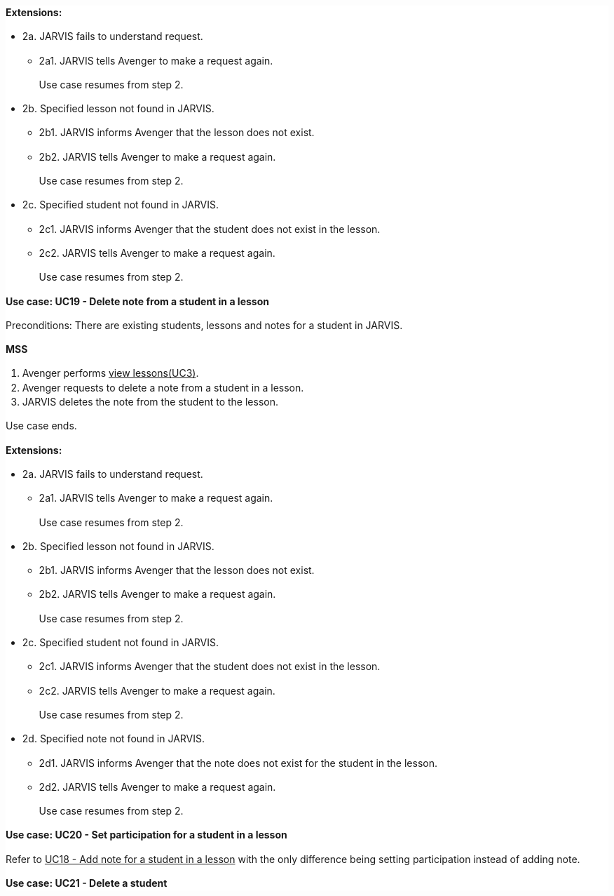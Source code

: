 **Extensions:**
- 2a. JARVIS fails to understand request.
    - 2a1. JARVIS tells Avenger to make a request again.

      Use case resumes from step 2.

- 2b. Specified lesson not found in JARVIS.
    - 2b1. JARVIS informs Avenger that the lesson does not exist.
    - 2b2. JARVIS tells Avenger to make a request again.

      Use case resumes from step 2.

- 2c. Specified student not found in JARVIS.
    - 2c1. JARVIS informs Avenger that the student does not exist in the lesson.
    - 2c2. JARVIS tells Avenger to make a request again.

      Use case resumes from step 2.
    
**Use case: UC19 - Delete note from a student in a lesson**

Preconditions: There are existing students, lessons and notes for a student in JARVIS.

**MSS**

1. Avenger performs <ins>view lessons(UC3)</ins>.
2. Avenger requests to delete a note from a student in a lesson.
3. JARVIS deletes the note from the student to the lesson.

Use case ends.

**Extensions:**
- 2a. JARVIS fails to understand request.
    - 2a1. JARVIS tells Avenger to make a request again.

      Use case resumes from step 2.

- 2b. Specified lesson not found in JARVIS.
    - 2b1. JARVIS informs Avenger that the lesson does not exist.
    - 2b2. JARVIS tells Avenger to make a request again.

      Use case resumes from step 2.

- 2c. Specified student not found in JARVIS.
    - 2c1. JARVIS informs Avenger that the student does not exist in the lesson.
    - 2c2. JARVIS tells Avenger to make a request again.

      Use case resumes from step 2.
  
- 2d. Specified note not found in JARVIS.
  - 2d1. JARVIS informs Avenger that the note does not exist for the student in the lesson.
  - 2d2. JARVIS tells Avenger to make a request again.

    Use case resumes from step 2.

**Use case: UC20 - Set participation for a student in a lesson**

Refer to <ins>UC18 - Add note for a student in a lesson</ins> with the only difference being setting participation instead of adding note.  
    
**Use case: UC21 - Delete a student**
